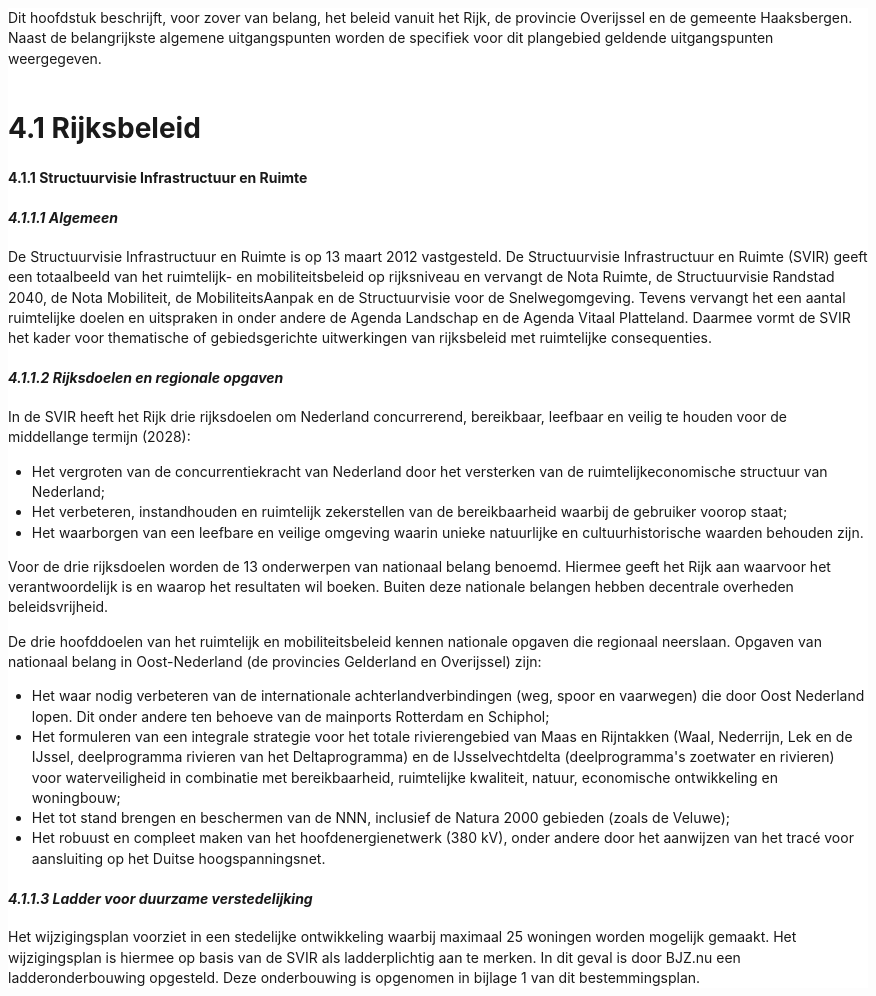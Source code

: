 Dit hoofdstuk beschrijft, voor zover van belang, het beleid vanuit het Rijk, de provincie Overijssel en de gemeente Haaksbergen. Naast de belangrijkste algemene uitgangspunten worden de specifiek voor dit plangebied geldende uitgangspunten weergegeven.

# <span id="page-13-1"></span>**4.1 Rijksbeleid**

#### **4.1.1 Structuurvisie Infrastructuur en Ruimte**

#### *4.1.1.1 Algemeen*

De Structuurvisie Infrastructuur en Ruimte is op 13 maart 2012 vastgesteld. De Structuurvisie Infrastructuur en Ruimte (SVIR) geeft een totaalbeeld van het ruimtelijk- en mobiliteitsbeleid op rijksniveau en vervangt de Nota Ruimte, de Structuurvisie Randstad 2040, de Nota Mobiliteit, de MobiliteitsAanpak en de Structuurvisie voor de Snelwegomgeving. Tevens vervangt het een aantal ruimtelijke doelen en uitspraken in onder andere de Agenda Landschap en de Agenda Vitaal Platteland. Daarmee vormt de SVIR het kader voor thematische of gebiedsgerichte uitwerkingen van rijksbeleid met ruimtelijke consequenties.

#### *4.1.1.2 Rijksdoelen en regionale opgaven*

In de SVIR heeft het Rijk drie rijksdoelen om Nederland concurrerend, bereikbaar, leefbaar en veilig te houden voor de middellange termijn (2028):

- Het vergroten van de concurrentiekracht van Nederland door het versterken van de ruimtelijkeconomische structuur van Nederland;
- Het verbeteren, instandhouden en ruimtelijk zekerstellen van de bereikbaarheid waarbij de gebruiker voorop staat;
- Het waarborgen van een leefbare en veilige omgeving waarin unieke natuurlijke en cultuurhistorische waarden behouden zijn.

Voor de drie rijksdoelen worden de 13 onderwerpen van nationaal belang benoemd. Hiermee geeft het Rijk aan waarvoor het verantwoordelijk is en waarop het resultaten wil boeken. Buiten deze nationale belangen hebben decentrale overheden beleidsvrijheid.

De drie hoofddoelen van het ruimtelijk en mobiliteitsbeleid kennen nationale opgaven die regionaal neerslaan. Opgaven van nationaal belang in Oost-Nederland (de provincies Gelderland en Overijssel) zijn:

- Het waar nodig verbeteren van de internationale achterlandverbindingen (weg, spoor en vaarwegen) die door Oost Nederland lopen. Dit onder andere ten behoeve van de mainports Rotterdam en Schiphol;
- Het formuleren van een integrale strategie voor het totale rivierengebied van Maas en Rijntakken (Waal, Nederrijn, Lek en de IJssel, deelprogramma rivieren van het Deltaprogramma) en de IJsselvechtdelta (deelprogramma's zoetwater en rivieren) voor waterveiligheid in combinatie met bereikbaarheid, ruimtelijke kwaliteit, natuur, economische ontwikkeling en woningbouw;
- Het tot stand brengen en beschermen van de NNN, inclusief de Natura 2000 gebieden (zoals de Veluwe);
- Het robuust en compleet maken van het hoofdenergienetwerk (380 kV), onder andere door het aanwijzen van het tracé voor aansluiting op het Duitse hoogspanningsnet.

#### *4.1.1.3 Ladder voor duurzame verstedelijking*

Het wijzigingsplan voorziet in een stedelijke ontwikkeling waarbij maximaal 25 woningen worden mogelijk gemaakt. Het wijzigingsplan is hiermee op basis van de SVIR als ladderplichtig aan te merken. In dit geval is door BJZ.nu een ladderonderbouwing opgesteld. Deze onderbouwing is opgenomen in bijlage 1 van dit bestemmingsplan.
